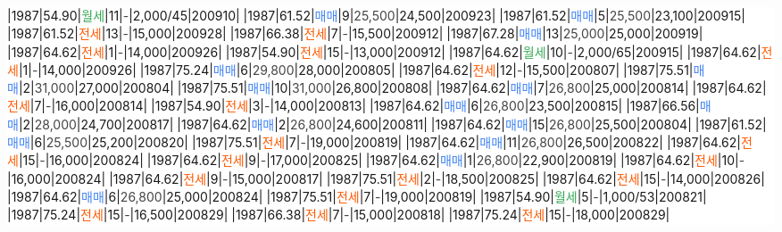 |1987|54.90|<span style="color:#34a853">월세</span>|11|<span style="color:#444444">-</span>|2,000/45|200910|
|1987|61.52|<span style="color:#4285f3">매매</span>|9|<span style="color:#444444">25,500</span>|24,500|200923|
|1987|61.52|<span style="color:#4285f3">매매</span>|5|<span style="color:#444444">25,500</span>|23,100|200915|
|1987|61.52|<span style="color:#ff5a00">전세</span>|13|<span style="color:#444444">-</span>|15,000|200928|
|1987|66.38|<span style="color:#ff5a00">전세</span>|7|<span style="color:#444444">-</span>|15,500|200912|
|1987|67.28|<span style="color:#4285f3">매매</span>|13|<span style="color:#444444">25,000</span>|25,000|200919|
|1987|64.62|<span style="color:#ff5a00">전세</span>|1|<span style="color:#444444">-</span>|14,000|200926|
|1987|54.90|<span style="color:#ff5a00">전세</span>|15|<span style="color:#444444">-</span>|13,000|200912|
|1987|64.62|<span style="color:#34a853">월세</span>|10|<span style="color:#444444">-</span>|2,000/65|200915|
|1987|64.62|<span style="color:#ff5a00">전세</span>|1|<span style="color:#444444">-</span>|14,000|200926|
|1987|75.24|<span style="color:#4285f3">매매</span>|6|<span style="color:#444444">29,800</span>|28,000|200805|
|1987|64.62|<span style="color:#ff5a00">전세</span>|12|<span style="color:#444444">-</span>|15,500|200807|
|1987|75.51|<span style="color:#4285f3">매매</span>|2|<span style="color:#444444">31,000</span>|27,000|200804|
|1987|75.51|<span style="color:#4285f3">매매</span>|10|<span style="color:#444444">31,000</span>|26,800|200808|
|1987|64.62|<span style="color:#4285f3">매매</span>|7|<span style="color:#444444">26,800</span>|25,000|200814|
|1987|64.62|<span style="color:#ff5a00">전세</span>|7|<span style="color:#444444">-</span>|16,000|200814|
|1987|54.90|<span style="color:#ff5a00">전세</span>|3|<span style="color:#444444">-</span>|14,000|200813|
|1987|64.62|<span style="color:#4285f3">매매</span>|6|<span style="color:#444444">26,800</span>|23,500|200815|
|1987|66.56|<span style="color:#4285f3">매매</span>|2|<span style="color:#444444">28,000</span>|24,700|200817|
|1987|64.62|<span style="color:#4285f3">매매</span>|2|<span style="color:#444444">26,800</span>|24,600|200811|
|1987|64.62|<span style="color:#4285f3">매매</span>|15|<span style="color:#444444">26,800</span>|25,500|200804|
|1987|61.52|<span style="color:#4285f3">매매</span>|6|<span style="color:#444444">25,500</span>|25,200|200820|
|1987|75.51|<span style="color:#ff5a00">전세</span>|7|<span style="color:#444444">-</span>|19,000|200819|
|1987|64.62|<span style="color:#4285f3">매매</span>|11|<span style="color:#444444">26,800</span>|26,500|200822|
|1987|64.62|<span style="color:#ff5a00">전세</span>|15|<span style="color:#444444">-</span>|16,000|200824|
|1987|64.62|<span style="color:#ff5a00">전세</span>|9|<span style="color:#444444">-</span>|17,000|200825|
|1987|64.62|<span style="color:#4285f3">매매</span>|1|<span style="color:#444444">26,800</span>|22,900|200819|
|1987|64.62|<span style="color:#ff5a00">전세</span>|10|<span style="color:#444444">-</span>|16,000|200824|
|1987|64.62|<span style="color:#ff5a00">전세</span>|9|<span style="color:#444444">-</span>|15,000|200817|
|1987|75.51|<span style="color:#ff5a00">전세</span>|2|<span style="color:#444444">-</span>|18,500|200825|
|1987|64.62|<span style="color:#ff5a00">전세</span>|15|<span style="color:#444444">-</span>|14,000|200826|
|1987|64.62|<span style="color:#4285f3">매매</span>|6|<span style="color:#444444">26,800</span>|25,000|200824|
|1987|75.51|<span style="color:#ff5a00">전세</span>|7|<span style="color:#444444">-</span>|19,000|200819|
|1987|54.90|<span style="color:#34a853">월세</span>|5|<span style="color:#444444">-</span>|1,000/53|200821|
|1987|75.24|<span style="color:#ff5a00">전세</span>|15|<span style="color:#444444">-</span>|16,500|200829|
|1987|66.38|<span style="color:#ff5a00">전세</span>|7|<span style="color:#444444">-</span>|15,000|200818|
|1987|75.24|<span style="color:#ff5a00">전세</span>|15|<span style="color:#444444">-</span>|18,000|200829|
